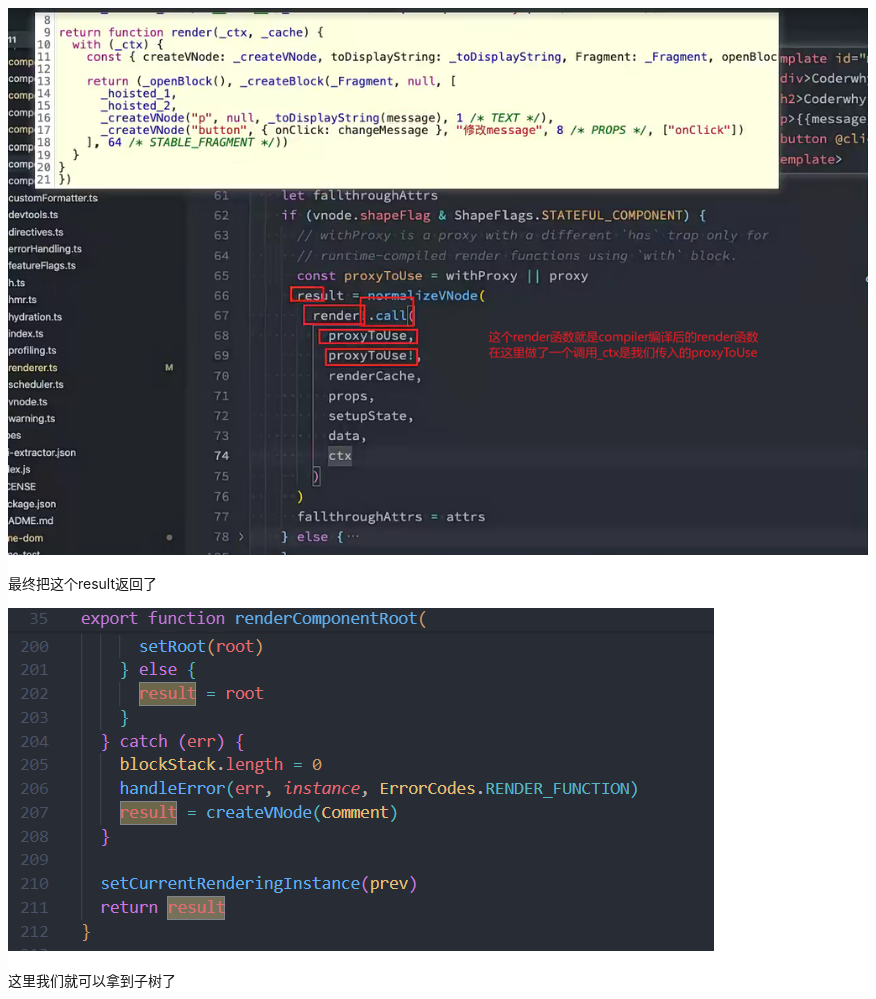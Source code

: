 ![image-20250807171735126](./assets/18_vue3源码学习.assets/image-20250807171735126.png)

最终把这个result返回了

![image-20250807171816494](./assets/18_vue3源码学习.assets/image-20250807171816494.png)

这里我们就可以拿到子树了
